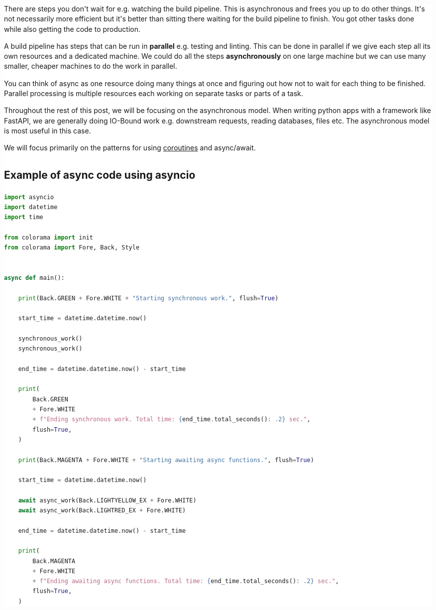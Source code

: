 There are steps you don't wait for e.g. watching the build pipeline. This is asynchronous and frees you up to do other things. It's not necessarily more efficient but it's better than sitting there waiting for the build pipeline to finish. You got other tasks done while also getting the code to production.

A build pipeline has steps that can be run in **parallel** e.g. testing and linting. This can be done in parallel if we give each step all its own resources and a dedicated machine. We could do all the steps **asynchronously** on one large machine but we can use many smaller, cheaper machines to do the work in parallel.

You can think of async as one resource doing many things at once and figuring out how not to wait for each thing to be finished. Parallel processing is multiple resources each working on separate tasks or parts of a task.

Throughout the rest of this post, we will be focusing on the asynchronous model. When writing python apps with a framework like FastAPI, we are generally doing IO-Bound work e.g. downstream requests, reading databases, files etc. The asynchronous model is most useful in this case.

We will focus primarily on the patterns for using [coroutines](https://docs.python.org/3/library/asyncio-task.html) and async/await.

## Example of async code using asyncio

```python
import asyncio
import datetime
import time

from colorama import init
from colorama import Fore, Back, Style


async def main():

    print(Back.GREEN + Fore.WHITE + "Starting synchronous work.", flush=True)

    start_time = datetime.datetime.now()

    synchronous_work()
    synchronous_work()

    end_time = datetime.datetime.now() - start_time

    print(
        Back.GREEN
        + Fore.WHITE
        + f"Ending synchronous work. Total time: {end_time.total_seconds(): .2} sec.",
        flush=True,
    )

    print(Back.MAGENTA + Fore.WHITE + "Starting awaiting async functions.", flush=True)

    start_time = datetime.datetime.now()

    await async_work(Back.LIGHTYELLOW_EX + Fore.WHITE)
    await async_work(Back.LIGHTRED_EX + Fore.WHITE)

    end_time = datetime.datetime.now() - start_time

    print(
        Back.MAGENTA
        + Fore.WHITE
        + f"Ending awaiting async functions. Total time: {end_time.total_seconds(): .2} sec.",
        flush=True,
    )
```